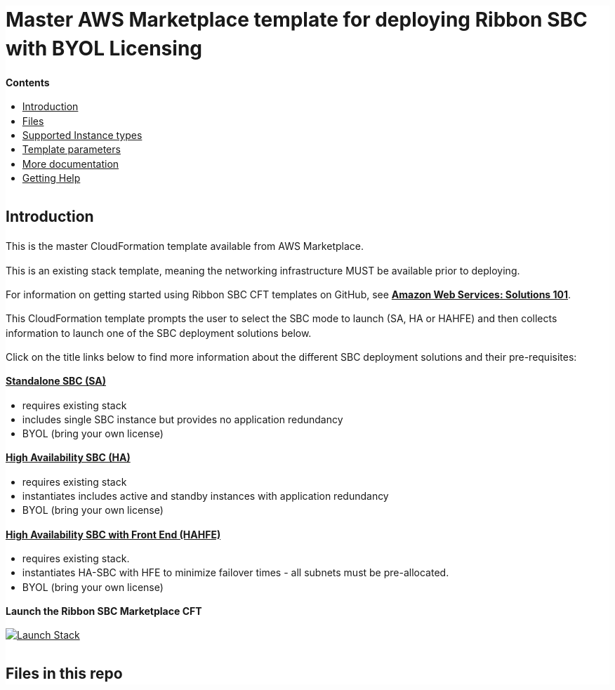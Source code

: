 # Master AWS Marketplace template for deploying Ribbon SBC with BYOL Licensing

**Contents**
- [Introduction](#Introduction)
- [Files](#Files-in-this-repo)
- [Supported Instance types](#supported-instance-types )
- [Template parameters](#template-parameters)
- [More documentation](#more-documentation)
- [Getting Help](#support-information)

## Introduction ##

This is the master CloudFormation template available from AWS Marketplace.

This is an existing stack template, meaning the networking infrastructure MUST be available prior to deploying. 
    
For information on getting started using Ribbon SBC CFT templates on GitHub, see [**Amazon Web Services: Solutions 101**](https://github.com/RibbonCommunications/sbc_aws_cloudformation/blob/master/AmazonWebServices-Solutions_101.md).

This CloudFormation template prompts the user to select the SBC mode to launch (SA, HA or HAHFE) and then collects information to launch one of the SBC deployment solutions below. 

Click on the title links below to find more information about the different SBC deployment solutions and their pre-requisites:

[**Standalone SBC (SA)**](https://github.com/RibbonCommunications/sbc_aws_cloudformation/tree/master/supported/standalone/existing-stack/byol)
- requires existing stack
- includes single SBC instance but provides no application redundancy 
- BYOL (bring your own license)
 
[**High Availability SBC (HA)**](https://github.com/RibbonCommunications/sbc_aws_cloudformation/tree/master/supported/highavailability/existing-stack/byol)
- requires existing stack  
- instantiates includes active and standby instances with application redundancy 
- BYOL (bring your own license)
 
[**High Availability SBC with Front End (HAHFE)**](https://github.com/RibbonCommunications/sbc_aws_cloudformation/tree/master/supported/highavailabilityhfe/existing-stack/byol/HFEmanualSubnet.md)
- requires existing stack.
- instantiates HA-SBC with HFE to minimize failover times - all subnets must be pre-allocated.
- BYOL (bring your own license)

**Launch the Ribbon SBC Marketplace CFT**

[![Launch Stack](https://cdn.rawgit.com/buildkite/cloudformation-launch-stack-button-svg/master/launch-stack.svg)](https://s3.amazonaws.com/awsmp-fulfillment-cf-templates-prod/249b66cc-78a7-4da4-8cb5-9abf78961f09.da579e44-3d77-4715-8153-22e0ee531591.template)

## Files in this repo ##
